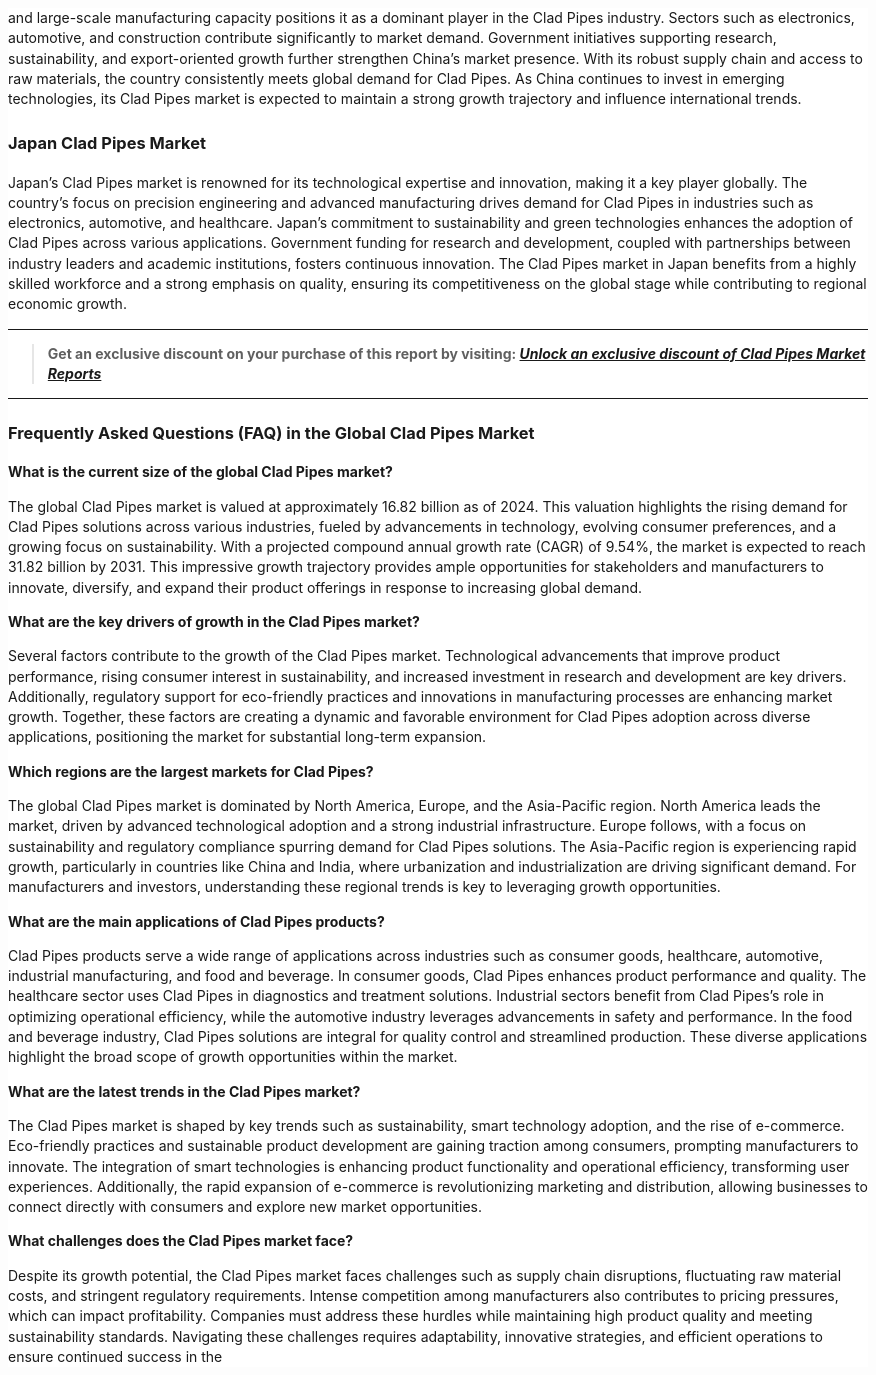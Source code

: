 and large-scale manufacturing capacity positions it as a dominant player in the Clad Pipes industry. Sectors such as electronics, automotive, and construction contribute significantly to market demand. Government initiatives supporting research, sustainability, and export-oriented growth further strengthen China&rsquo;s market presence. With its robust supply chain and access to raw materials, the country consistently meets global demand for Clad Pipes. As China continues to invest in emerging technologies, its Clad Pipes market is expected to maintain a strong growth trajectory and influence international trends.</p><h3>Japan Clad Pipes Market</h3><p>Japan&rsquo;s Clad Pipes market is renowned for its technological expertise and innovation, making it a key player globally. The country&rsquo;s focus on precision engineering and advanced manufacturing drives demand for Clad Pipes in industries such as electronics, automotive, and healthcare. Japan&rsquo;s commitment to sustainability and green technologies enhances the adoption of Clad Pipes across various applications. Government funding for research and development, coupled with partnerships between industry leaders and academic institutions, fosters continuous innovation. The Clad Pipes market in Japan benefits from a highly skilled workforce and a strong emphasis on quality, ensuring its competitiveness on the global stage while contributing to regional economic growth.</p><hr /><blockquote><p><strong>Get an exclusive discount on your purchase of this report by visiting: <em><a href="://marketresearchpulse.com/ask-for-discount/54640?utm_source=Github&amp;utm_medium=0116">Unlock an exclusive discount of Clad Pipes Market Reports</a></em>&nbsp;</strong></p></blockquote><hr /><h3>Frequently Asked Questions (FAQ) in the Global Clad Pipes Market</h3><p><strong>What is the current size of the global Clad Pipes market?</strong></p><p>The global Clad Pipes market is valued at approximately 16.82 billion as of 2024. This valuation highlights the rising demand for Clad Pipes solutions across various industries, fueled by advancements in technology, evolving consumer preferences, and a growing focus on sustainability. With a projected compound annual growth rate (CAGR) of 9.54%, the market is expected to reach 31.82 billion by 2031. This impressive growth trajectory provides ample opportunities for stakeholders and manufacturers to innovate, diversify, and expand their product offerings in response to increasing global demand.</p><p><strong>What are the key drivers of growth in the Clad Pipes market?</strong></p><p>Several factors contribute to the growth of the Clad Pipes market. Technological advancements that improve product performance, rising consumer interest in sustainability, and increased investment in research and development are key drivers. Additionally, regulatory support for eco-friendly practices and innovations in manufacturing processes are enhancing market growth. Together, these factors are creating a dynamic and favorable environment for Clad Pipes adoption across diverse applications, positioning the market for substantial long-term expansion.</p><p><strong>Which regions are the largest markets for Clad Pipes?</strong></p><p>The global Clad Pipes market is dominated by North America, Europe, and the Asia-Pacific region. North America leads the market, driven by advanced technological adoption and a strong industrial infrastructure. Europe follows, with a focus on sustainability and regulatory compliance spurring demand for Clad Pipes solutions. The Asia-Pacific region is experiencing rapid growth, particularly in countries like China and India, where urbanization and industrialization are driving significant demand. For manufacturers and investors, understanding these regional trends is key to leveraging growth opportunities.</p><p><strong>What are the main applications of Clad Pipes products?</strong></p><p>Clad Pipes products serve a wide range of applications across industries such as consumer goods, healthcare, automotive, industrial manufacturing, and food and beverage. In consumer goods, Clad Pipes enhances product performance and quality. The healthcare sector uses Clad Pipes in diagnostics and treatment solutions. Industrial sectors benefit from Clad Pipes&rsquo;s role in optimizing operational efficiency, while the automotive industry leverages advancements in safety and performance. In the food and beverage industry, Clad Pipes solutions are integral for quality control and streamlined production. These diverse applications highlight the broad scope of growth opportunities within the market.</p><p><strong>What are the latest trends in the Clad Pipes market?</strong></p><p>The Clad Pipes market is shaped by key trends such as sustainability, smart technology adoption, and the rise of e-commerce. Eco-friendly practices and sustainable product development are gaining traction among consumers, prompting manufacturers to innovate. The integration of smart technologies is enhancing product functionality and operational efficiency, transforming user experiences. Additionally, the rapid expansion of e-commerce is revolutionizing marketing and distribution, allowing businesses to connect directly with consumers and explore new market opportunities.</p><p><strong>What challenges does the Clad Pipes market face?</strong></p><p>Despite its growth potential, the Clad Pipes market faces challenges such as supply chain disruptions, fluctuating raw material costs, and stringent regulatory requirements. Intense competition among manufacturers also contributes to pricing pressures, which can impact profitability. Companies must address these hurdles while maintaining high product quality and meeting sustainability standards. Navigating these challenges requires adaptability, innovative strategies, and efficient operations to ensure continued success in the